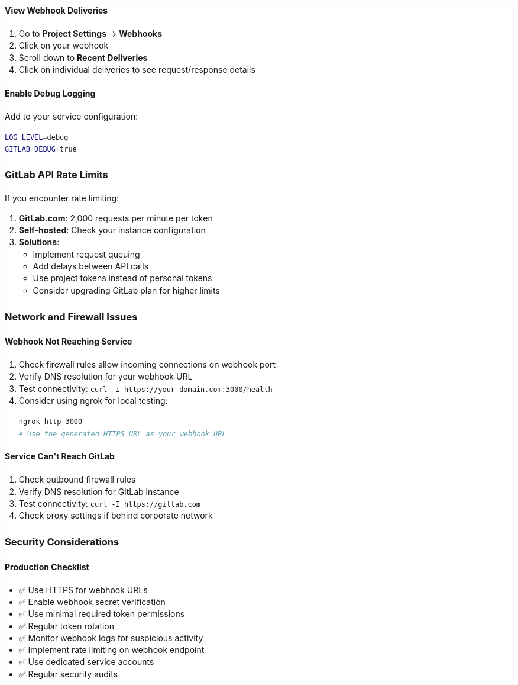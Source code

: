 #### View Webhook Deliveries
1. Go to **Project Settings** → **Webhooks**
2. Click on your webhook
3. Scroll down to **Recent Deliveries**
4. Click on individual deliveries to see request/response details

#### Enable Debug Logging
Add to your service configuration:
```bash
LOG_LEVEL=debug
GITLAB_DEBUG=true
```

### GitLab API Rate Limits

If you encounter rate limiting:

1. **GitLab.com**: 2,000 requests per minute per token
2. **Self-hosted**: Check your instance configuration
3. **Solutions**:
   - Implement request queuing
   - Add delays between API calls
   - Use project tokens instead of personal tokens
   - Consider upgrading GitLab plan for higher limits

### Network and Firewall Issues

#### Webhook Not Reaching Service
1. Check firewall rules allow incoming connections on webhook port
2. Verify DNS resolution for your webhook URL
3. Test connectivity: `curl -I https://your-domain.com:3000/health`
4. Consider using ngrok for local testing:
   ```bash
   ngrok http 3000
   # Use the generated HTTPS URL as your webhook URL
   ```

#### Service Can't Reach GitLab
1. Check outbound firewall rules
2. Verify DNS resolution for GitLab instance
3. Test connectivity: `curl -I https://gitlab.com`
4. Check proxy settings if behind corporate network

### Security Considerations

#### Production Checklist
- ✅ Use HTTPS for webhook URLs
- ✅ Enable webhook secret verification
- ✅ Use minimal required token permissions
- ✅ Regular token rotation
- ✅ Monitor webhook logs for suspicious activity
- ✅ Implement rate limiting on webhook endpoint
- ✅ Use dedicated service accounts
- ✅ Regular security audits
